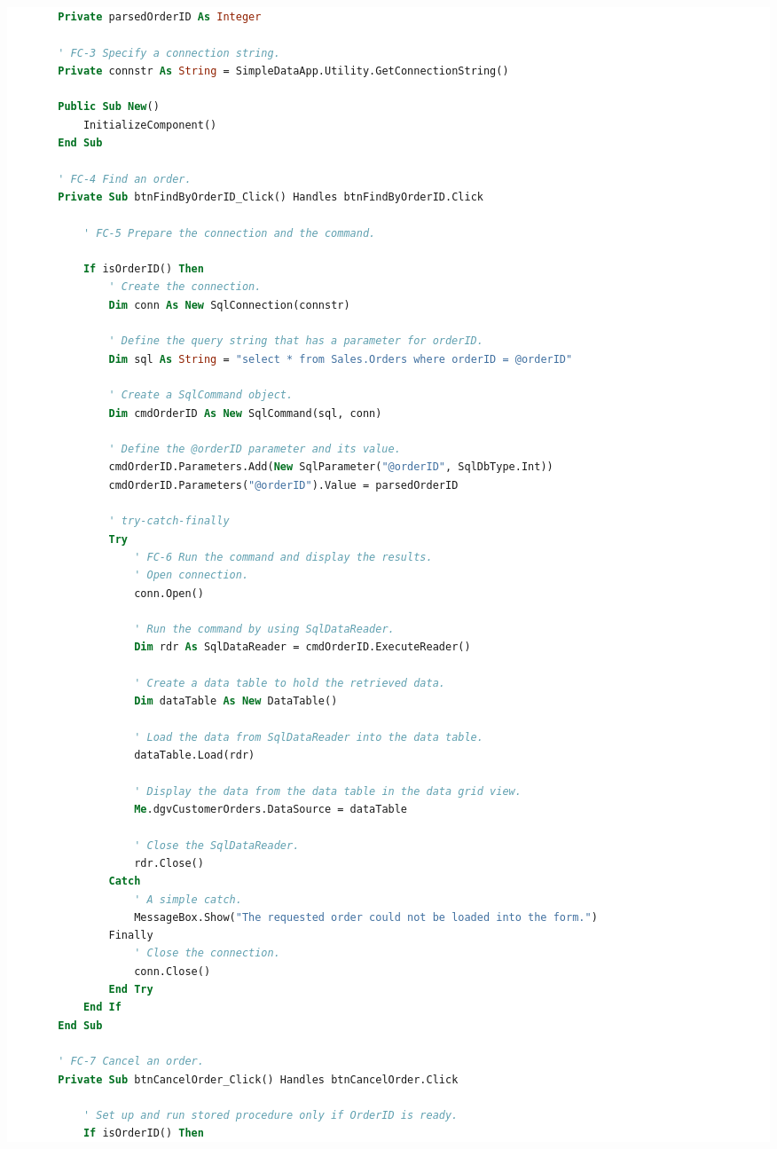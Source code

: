 ```vb  
        Private parsedOrderID As Integer  
  
        ' FC-3 Specify a connection string.  
        Private connstr As String = SimpleDataApp.Utility.GetConnectionString()  
  
        Public Sub New()  
            InitializeComponent()  
        End Sub  
  
        ' FC-4 Find an order.  
        Private Sub btnFindByOrderID_Click() Handles btnFindByOrderID.Click  
  
            ' FC-5 Prepare the connection and the command.  
  
            If isOrderID() Then  
                ' Create the connection.  
                Dim conn As New SqlConnection(connstr)  
  
                ' Define the query string that has a parameter for orderID.  
                Dim sql As String = "select * from Sales.Orders where orderID = @orderID"  
  
                ' Create a SqlCommand object.  
                Dim cmdOrderID As New SqlCommand(sql, conn)  
  
                ' Define the @orderID parameter and its value.  
                cmdOrderID.Parameters.Add(New SqlParameter("@orderID", SqlDbType.Int))  
                cmdOrderID.Parameters("@orderID").Value = parsedOrderID  
  
                ' try-catch-finally  
                Try  
                    ' FC-6 Run the command and display the results.  
                    ' Open connection.  
                    conn.Open()  
  
                    ' Run the command by using SqlDataReader.  
                    Dim rdr As SqlDataReader = cmdOrderID.ExecuteReader()  
  
                    ' Create a data table to hold the retrieved data.  
                    Dim dataTable As New DataTable()  
  
                    ' Load the data from SqlDataReader into the data table.  
                    dataTable.Load(rdr)  
  
                    ' Display the data from the data table in the data grid view.  
                    Me.dgvCustomerOrders.DataSource = dataTable  
  
                    ' Close the SqlDataReader.  
                    rdr.Close()  
                Catch  
                    ' A simple catch.  
                    MessageBox.Show("The requested order could not be loaded into the form.")  
                Finally  
                    ' Close the connection.  
                    conn.Close()  
                End Try  
            End If  
        End Sub  
  
        ' FC-7 Cancel an order.  
        Private Sub btnCancelOrder_Click() Handles btnCancelOrder.Click  
  
            ' Set up and run stored procedure only if OrderID is ready.  
            If isOrderID() Then  
```